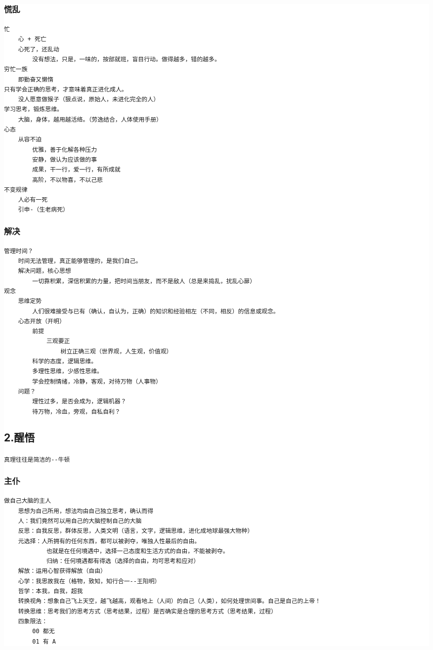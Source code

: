 ### 慌乱

    忙
        心 + 死亡
        心死了，还乱动
            没有想法，只是，一味的，按部就班，盲目行动。做得越多，错的越多。
    穷忙一族
        即勤奋又懒惰
    只有学会正确的思考，才意味着真正进化成人。
        没人愿意做猴子（狠点说，原始人，未进化完全的人）
    学习思考，锻炼思维。
        大脑，身体，越用越活络。（劳逸结合，人体使用手册）
    心态
        从容不迫
            优雅，善于化解各种压力
            安静，做认为应该做的事
            成果，干一行，爱一行，有所成就
            高阶，不以物喜，不以己悲
    不变规律
        人必有一死
        引申-（生老病死）

### 解决

    管理时间？
        时间无法管理，真正能够管理的，是我们自己。
        解决问题，核心思想
            一切靠积累，深信积累的力量，把时间当朋友，而不是敌人（总是来捣乱，扰乱心扉）
    观念
        思维定势
            人们很难接受与已有（确认，自认为，正确）的知识和经验相左（不同，相反）的信息或观念。
        心态开放（开明）
            前提
                三观要正
                    树立正确三观（世界观，人生观，价值观）
            科学的态度，逻辑思维。
            多理性思维，少感性思维。
            学会控制情绪，冷静，客观，对待万物（人事物）
        问题？
            理性过多，是否会成为，逻辑机器？
            待万物，冷血，旁观，自私自利？

## 2.醒悟

    真理往往是简洁的--牛顿

### 主仆

    做自己大脑的主人
        思想为自己所用，想法均由自己独立思考，确认而得
        人：我们竟然可以用自己的大脑控制自己的大脑
        反思：自我反思，群体反思，人类文明（语言，文字，逻辑思维，进化成地球最强大物种）
        元选择：人所拥有的任何东西，都可以被剥夺，唯独人性最后的自由。
                也就是在任何境遇中，选择一己态度和生活方式的自由，不能被剥夺。
                归纳：任何境遇都有得选（选择的自由，均可思考和应对）
        解放：运用心智获得解放（自由）
        心学：我思故我在（格物，致知，知行合一--王阳明）
        哲学：本我，自我，超我
        转换视角：想象自己飞上天空，越飞越高，观看地上（人间）的自己（人类），如何处理世间事。自己是自己的上帝！
        转换思维：思考我们的思考方式（思考结果，过程）是否确实是合理的思考方式（思考结果，过程）
        四象限法：
            00 都无
            01 有 A